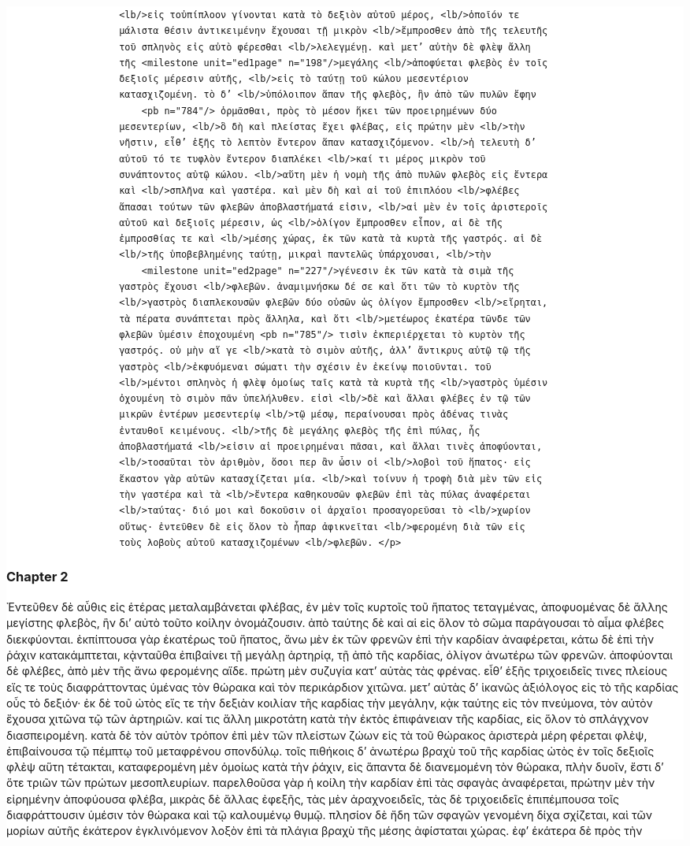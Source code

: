                         <lb/>εἰς τοὐπίπλοον γίνονται κατὰ τὸ δεξιὸν αὐτοῦ μέρος, <lb/>ὁποῖόν τε
                        μάλιστα θέσιν ἀντικειμένην ἔχουσαι τῇ μικρὸν <lb/>ἔμπροσθεν ἀπὸ τῆς τελευτῆς
                        τοῦ σπληνὸς εἰς αὐτὸ φέρεσθαι <lb/>λελεγμένῃ. καὶ μετ’ αὐτὴν δὲ φλὲψ ἄλλη
                        τῆς <milestone unit="ed1page" n="198"/>μεγάλης <lb/>ἀποφύεται φλεβὸς ἐν τοῖς
                        δεξιοῖς μέρεσιν αὐτῆς, <lb/>εἰς τὸ ταύτῃ τοῦ κώλου μεσεντέριον
                        κατασχιζομένη. τὸ δ’ <lb/>ὑπόλοιπον ἅπαν τῆς φλεβὸς, ἣν ἀπὸ τῶν πυλῶν ἔφην
                            ﻿<pb n="784"/> ὁρμᾶσθαι, πρὸς τὸ μέσον ἥκει τῶν προειρημένων δύο
                        μεσεντερίων, <lb/>ὃ δὴ καὶ πλείστας ἔχει φλέβας, εἰς πρώτην μὲν <lb/>τὴν
                        νῆστιν, εἶθ’ ἑξῆς τὸ λεπτὸν ἔντερον ἅπαν κατασχιζόμενον. <lb/>ἡ τελευτὴ δ’
                        αὐτοῦ τό τε τυφλὸν ἔντερον διαπλέκει <lb/>καί τι μέρος μικρὸν τοῦ
                        συνάπτοντος αὐτῷ κώλου. <lb/>αὕτη μὲν ἡ νομὴ τῆς ἀπὸ πυλῶν φλεβὸς εἰς ἔντερα
                        καὶ <lb/>σπλῆνα καὶ γαστέρα. καὶ μὲν δὴ καὶ αἱ τοῦ ἐπιπλόου <lb/>φλέβες
                        ἅπασαι τούτων τῶν φλεβῶν ἀποβλαστήματά εἰσιν, <lb/>αἱ μὲν ἐν τοῖς ἀριστεροῖς
                        αὐτοῦ καὶ δεξιοῖς μέρεσιν, ὡς <lb/>ὀλίγον ἔμπροσθεν εἶπον, αἱ δὲ τῆς
                        ἐμπροσθίας τε καὶ <lb/>μέσης χώρας, ἐκ τῶν κατὰ τὰ κυρτὰ τῆς γαστρός. αἱ δὲ
                        <lb/>τῆς ὑποβεβλημένης ταύτῃ, μικραὶ παντελῶς ὑπάρχουσαι, <lb/>τὴν
                            <milestone unit="ed2page" n="227"/>γένεσιν ἐκ τῶν κατὰ τὰ σιμὰ τῆς
                        γαστρὸς ἔχουσι <lb/>φλεβῶν. ἀναμιμνήσκω δέ σε καὶ ὅτι τῶν τὸ κυρτὸν τῆς
                        <lb/>γαστρὸς διαπλεκουσῶν φλεβῶν δύο οὐσῶν ὡς ὀλίγον ἔμπροσθεν <lb/>εἴρηται,
                        τὰ πέρατα συνάπτεται πρὸς ἄλληλα, καὶ ὅτι <lb/>μετέωρος ἑκατέρα τῶνδε τῶν
                        φλεβῶν ὑμέσιν ἐποχουμένη <pb n="785"/> τισὶν ἐκπεριέρχεται τὸ κυρτὸν τῆς
                        γαστρός. οὐ μὴν αἵ γε <lb/>κατὰ τὸ σιμὸν αὐτῆς, ἀλλ’ ἄντικρυς αὐτῷ τῷ τῆς
                        γαστρὸς <lb/>ἐκφυόμεναι σώματι τὴν σχέσιν ἐν ἐκείνῳ ποιοῦνται. τοῦ
                        <lb/>μέντοι σπληνὸς ἡ φλὲψ ὁμοίως ταῖς κατὰ τὰ κυρτὰ τῆς <lb/>γαστρὸς ὑμέσιν
                        ὀχουμένη τὸ σιμὸν πᾶν ὑπελήλυθεν. εἰσὶ <lb/>δὲ καὶ ἄλλαι φλέβες ἐν τῷ τῶν
                        μικρῶν ἐντέρων μεσεντερίῳ <lb/>τῷ μέσῳ, περαίνουσαι πρὸς ἀδένας τινὰς
                        ἐνταυθοῖ κειμένους. <lb/>τῆς δὲ μεγάλης φλεβὸς τῆς ἐπὶ πύλας, ἧς
                        ἀποβλαστήματά <lb/>εἰσιν αἱ προειρημέναι πᾶσαι, καὶ ἄλλαι τινὲς ἀποφύονται,
                        <lb/>τοσαῦται τὸν ἀριθμὸν, ὅσοι περ ἂν ὦσιν οἱ <lb/>λοβοὶ τοῦ ἥπατος· εἰς
                        ἕκαστον γὰρ αὐτῶν κατασχίζεται μία. <lb/>καὶ τοίνυν ἡ τροφὴ διὰ μὲν τῶν εἰς
                        τὴν γαστέρα καὶ τὰ <lb/>ἔντερα καθηκουσῶν φλεβῶν ἐπὶ τὰς πύλας ἀναφέρεται
                        <lb/>ταύτας· διό μοι καὶ δοκοῦσιν οἱ ἀρχαῖοι προσαγορεῦσαι τὸ <lb/>χωρίον
                        οὕτως· ἐντεῦθεν δὲ εἰς ὅλον τὸ ἧπαρ ἀφικνεῖται <lb/>φερομένη διὰ τῶν εἰς
                        τοὺς λοβοὺς αὐτοῦ κατασχιζομένων <lb/>φλεβῶν. </p>


### Chapter 2

<p>Ἐντεῦθεν δὲ αὖθις εἰς ἑτέρας μεταλαμβάνεται <pb n="786"/> φλέβας, ἐν μὲν τοῖς
                        κυρτοῖς τοῦ ἥπατος τεταγμένας, <lb/>ἀποφυομένας δὲ ἄλλης μεγίστης φλεβὸς, ἣν
                        δι’ αὐτὸ <lb/>τοῦτο κοίλην ὀνομάζουσιν. ἀπὸ ταύτης δὲ καὶ αἱ εἰς ὅλον
                        <lb/>τὸ σῶμα παράγουσαι τὸ αἷμα φλέβες διεκφύονται. ἐκπίπτουσα <lb/>γὰρ
                        ἑκατέρως τοῦ ἥπατος, ἄνω μὲν ἐκ τῶν φρενῶν <lb/>ἐπὶ τὴν καρδίαν ἀναφέρεται,
                        κάτω δὲ ἐπὶ τὴν ῥάχιν κατακάμπτεται, <lb/>κᾀνταῦθα ἐπιβαίνει τῇ μεγάλῃ
                        ἀρτηρίᾳ, τῇ <lb/>ἀπὸ τῆς καρδίας, ὀλίγον ἀνωτέρω τῶν φρενῶν. ἀποφύονται
                        <lb/>δὲ φλέβες, ἀπὸ μὲν τῆς ἄνω φερομένης αἵδε. πρώτη μὲν <lb/>συζυγία κατ’
                        αὐτὰς τὰς φρένας. εἶθ’ ἑξῆς τριχοειδεῖς τινες <lb/>πλείους εἴς τε τοὺς
                        διαφράττοντας ὑμένας τὸν θώρακα <lb/>καὶ τὸν περικάρδιον χιτῶνα. μετ’ αὐτὰς
                        δ’ ἱκανῶς ἀξιόλογος <lb/>εἰς τὸ τῆς καρδίας οὖς τὸ δεξιόν· ἐκ δὲ τοῦ ὠτὸς
                        εἴς τε <lb/>τὴν δεξιὰν κοιλίαν τῆς καρδίας τὴν μεγάλην, κᾀκ ταύτης <lb/>εἰς
                        τὸν πνεύμονα, τὸν αὐτὸν ἔχουσα χιτῶνα τῷ τῶν ἀρτηριῶν. <lb/>καί τις ἄλλη
                        μικροτάτη κατὰ τὴν ἐκτὸς ἐπιφάνειαν <lb/>τῆς καρδίας, εἰς ὅλον τὸ σπλάγχνον
                        διασπειρομένη. κατὰ <pb n="787"/> δὲ τὸν αὐτὸν τρόπον ἐπὶ μὲν τῶν πλείστων
                        ζώων εἰς τὰ <lb/>τοῦ θώρακος ἀριστερὰ μέρη φέρεται φλὲψ, ἐπιβαίνουσα τῷ
                        <lb/>πέμπτῳ τοῦ μεταφρένου σπονδύλῳ. τοῖς πιθήκοις δ’ ἀνωτέρω <lb/>βραχὺ τοῦ
                        τῆς καρδίας ὠτὸς ἐν τοῖς δεξιοῖς φλὲψ αὕτη <lb/>τέτακται, καταφερομένη μὲν
                        ὁμοίως κατὰ τὴν ῥάχιν, εἰς <lb/>ἅπαντα δὲ διανεμομένη τὸν θώρακα, πλὴν
                        δυοῖν, ἔστι δ’ <lb/>ὅτε τριῶν τῶν πρώτων μεσοπλευρίων. παρελθοῦσα γὰρ ἡ
                        <lb/>κοίλη τὴν καρδίαν ἐπὶ τὰς σφαγὰς ἀναφέρεται, πρώτην <lb/>μὲν τὴν
                        εἰρημένην ἀποφύουσα φλέβα, μικρὰς δὲ ἄλλας <lb/>ἐφεξῆς, τὰς μὲν
                        ἀραχνοειδεῖς, τὰς δὲ τριχοειδεῖς ἐπιπέμπουσα <lb/>τοῖς διαφράττουσιν ὑμέσιν
                        τὸν θώρακα καὶ τῷ καλουμένῳ <lb/>θυμῷ. πλησίον δὲ ἤδη τῶν σφαγῶν γενομένη
                        <lb/>δίχα σχίζεται, καὶ τῶν μορίων αὐτῆς ἑκάτερον ἐγκλινόμενον <lb/>λοξὸν
                        ἐπὶ τὰ πλάγια βραχὺ τῆς μέσης ἀφίσταται χώρας. <lb/>ἐφ’ ἑκάτερα δὲ πρὸς τὴν